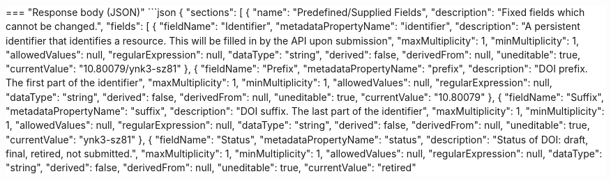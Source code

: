 === "Response body (JSON)"
    ```json
    {
        "sections": [
            {
                "name": "Predefined/Supplied Fields",
                "description": "Fixed fields which cannot be changed.",
                "fields": [
                    {
                        "fieldName": "Identifier",
                        "metadataPropertyName": "identifier",
                        "description": "A persistent identifier that identifies a resource. This will be filled in by the API upon submission",
                        "maxMultiplicity": 1,
                        "minMultiplicity": 1,
                        "allowedValues": null,
                        "regularExpression": null,
                        "dataType": "string",
                        "derived": false,
                        "derivedFrom": null,
                        "uneditable": true,
                        "currentValue": "10.80079/ynk3-sz81"
                    },
                    {
                        "fieldName": "Prefix",
                        "metadataPropertyName": "prefix",
                        "description": "DOI prefix. The first part of the identifier",
                        "maxMultiplicity": 1,
                        "minMultiplicity": 1,
                        "allowedValues": null,
                        "regularExpression": null,
                        "dataType": "string",
                        "derived": false,
                        "derivedFrom": null,
                        "uneditable": true,
                        "currentValue": "10.80079"
                    },
                    {
                        "fieldName": "Suffix",
                        "metadataPropertyName": "suffix",
                        "description": "DOI suffix. The last part of the identifier",
                        "maxMultiplicity": 1,
                        "minMultiplicity": 1,
                        "allowedValues": null,
                        "regularExpression": null,
                        "dataType": "string",
                        "derived": false,
                        "derivedFrom": null,
                        "uneditable": true,
                        "currentValue": "ynk3-sz81"
                    },
                    {
                        "fieldName": "Status",
                        "metadataPropertyName": "status",
                        "description": "Status of DOI: draft, final, retired, not submitted.",
                        "maxMultiplicity": 1,
                        "minMultiplicity": 1,
                        "allowedValues": null,
                        "regularExpression": null,
                        "dataType": "string",
                        "derived": false,
                        "derivedFrom": null,
                        "uneditable": true,
                        "currentValue": "retired"